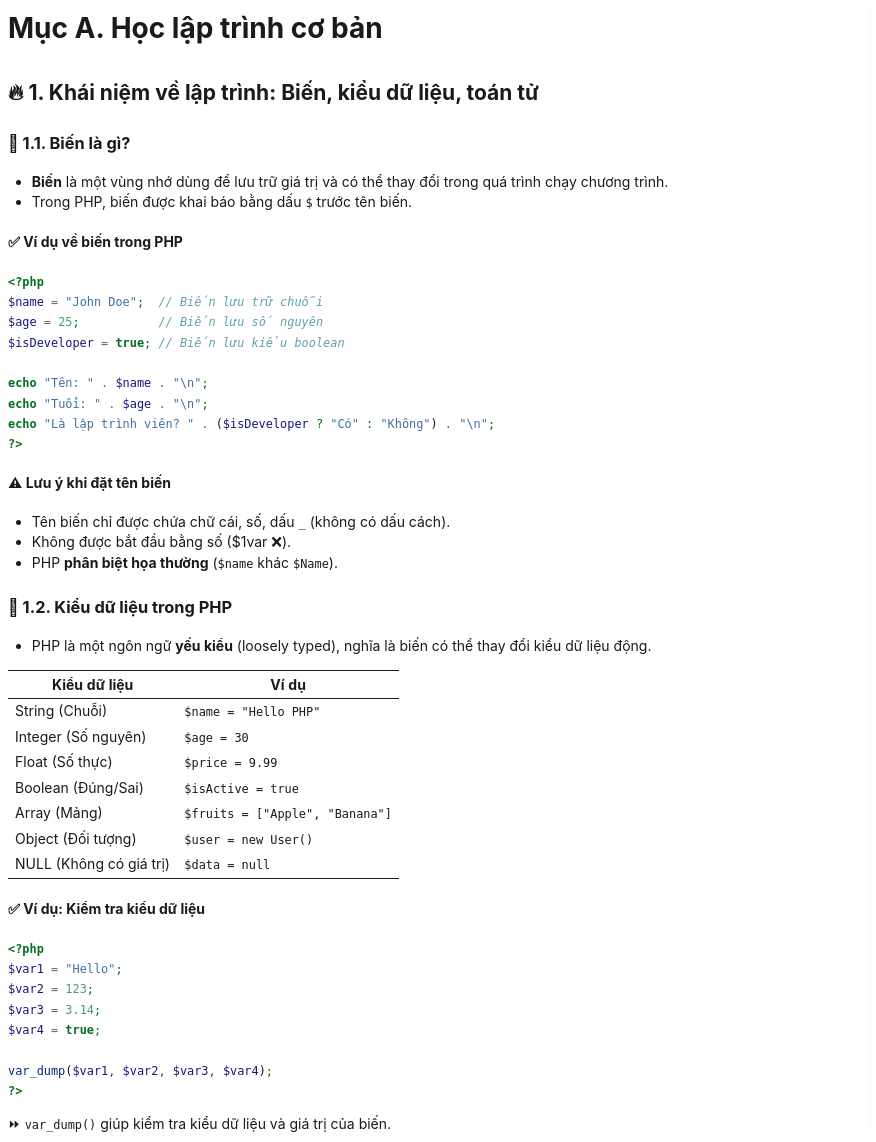 # Mục A. Học lập trình cơ bản
## 🔥 1. Khái niệm về lập trình: Biến, kiểu dữ liệu, toán tử
### 📌 1.1. Biến là gì?
- **Biến** là một vùng nhớ dùng để lưu trữ giá trị và có thể thay đổi trong quá trình chạy chương trình.
- Trong PHP, biến được khai báo bằng dấu `$` trước tên biến.
#### ✅ Ví dụ về biến trong PHP
```php
<?php
$name = "John Doe";  // Biến lưu trữ chuỗi
$age = 25;           // Biến lưu số nguyên
$isDeveloper = true; // Biến lưu kiểu boolean

echo "Tên: " . $name . "\n";
echo "Tuổi: " . $age . "\n";
echo "Là lập trình viên? " . ($isDeveloper ? "Có" : "Không") . "\n";
?>
```
#### ⚠️ Lưu ý khi đặt tên biến
- Tên biến chỉ được chứa chữ cái, số, dấu `_` (không có dấu cách).
- Không được bắt đầu bằng số ($1var ❌).
- PHP **phân biệt họa thường** (`$name` khác `$Name`).

### 📌 1.2. Kiểu dữ liệu trong PHP
- PHP là một ngôn ngữ **yếu kiểu** (loosely typed), nghĩa là biến có thể thay đổi kiểu dữ liệu động.


| Kiểu dữ liệu| Ví dụ |
|-----------|------|
| String (Chuỗi)  | `$name = "Hello PHP"`   |
| Integer (Số nguyên)  | `$age = 30`   |
| Float (Số thực)  | `$price = 9.99`   |
| Boolean (Đúng/Sai)  | `$isActive = true`   |
| Array (Mảng)  | `$fruits = ["Apple", "Banana"]`   |
| Object (Đối tượng)  | `$user = new User()`   |
| NULL (Không có giá trị)  | `$data = null`   |

#### ✅ Ví dụ: Kiểm tra kiểu dữ liệu
```php
<?php
$var1 = "Hello";
$var2 = 123;
$var3 = 3.14;
$var4 = true;

var_dump($var1, $var2, $var3, $var4);
?>
```
⏩ `var_dump()` giúp kiểm tra kiểu dữ liệu và giá trị của biến.
